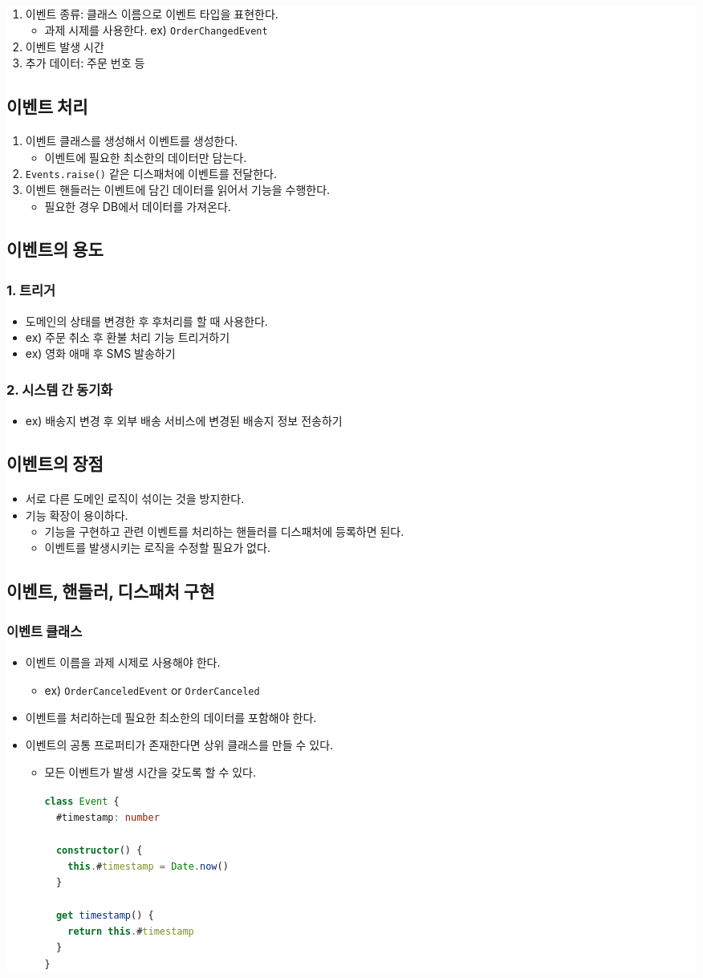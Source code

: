 1. 이벤트 종류: 클래스 이름으로 이벤트 타입을 표현한다.
   - 과제 시제를 사용한다. ex) `OrderChangedEvent`
2. 이벤트 발생 시간
3. 추가 데이터: 주문 번호 등

## 이벤트 처리

1. 이벤트 클래스를 생성해서 이벤트를 생성한다.
   - 이벤트에 필요한 최소한의 데이터만 담는다.
2. `Events.raise()` 같은 디스패처에 이벤트를 전달한다.
3. 이벤트 핸들러는 이벤트에 담긴 데이터를 읽어서 기능을 수행한다.
   - 필요한 경우 DB에서 데이터를 가져온다.

## 이벤트의 용도

### 1. 트리거

- 도메인의 상태를 변경한 후 후처리를 할 때 사용한다.
- ex) 주문 취소 후 환불 처리 기능 트리거하기
- ex) 영화 애매 후 SMS 발송하기

### 2. 시스템 간 동기화

- ex) 배송지 변경 후 외부 배송 서비스에 변경된 배송지 정보 전송하기

## 이벤트의 장점

- 서로 다른 도메인 로직이 섞이는 것을 방지한다.
- 기능 확장이 용이하다.
  - 기능을 구현하고 관련 이벤트를 처리하는 핸들러를 디스패처에 등록하면 된다.
  - 이벤트를 발생시키는 로직을 수정할 필요가 없다.

## 이벤트, 핸들러, 디스패처 구현

### 이벤트 클래스

- 이벤트 이름을 과제 시제로 사용해야 한다.
  - ex) `OrderCanceledEvent` or `OrderCanceled`
- 이벤트를 처리하는데 필요한 최소한의 데이터를 포함해야 한다.
- 이벤트의 공통 프로퍼티가 존재한다면 상위 클래스를 만들 수 있다.

  - 모든 이벤트가 발생 시간을 갖도록 할 수 있다.

    ```ts
    class Event {
      #timestamp: number

      constructor() {
        this.#timestamp = Date.now()
      }

      get timestamp() {
        return this.#timestamp
      }
    }
    ```
